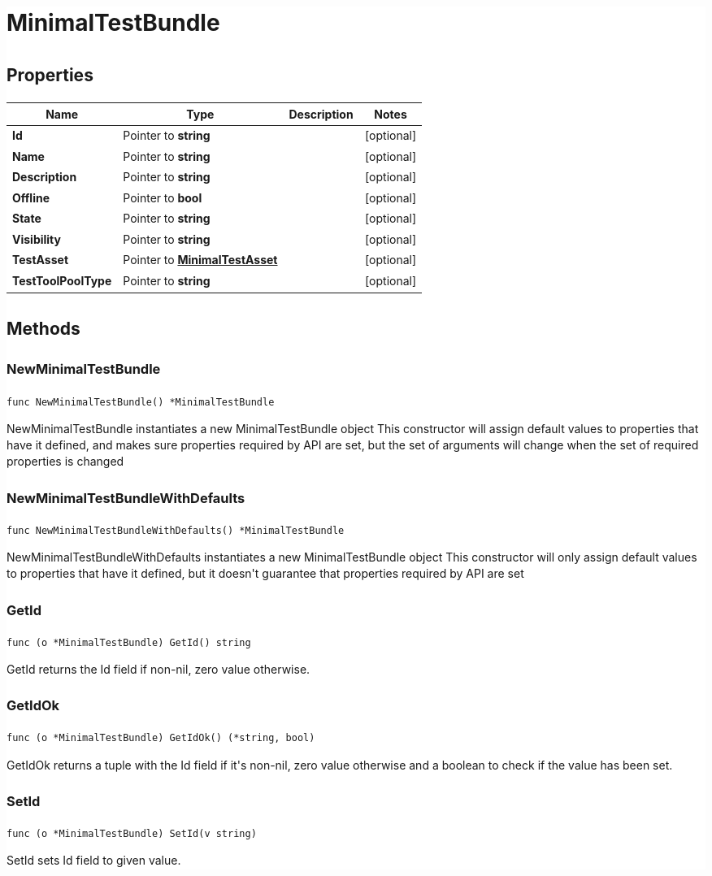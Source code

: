 # MinimalTestBundle

## Properties

Name | Type | Description | Notes
------------ | ------------- | ------------- | -------------
**Id** | Pointer to **string** |  | [optional] 
**Name** | Pointer to **string** |  | [optional] 
**Description** | Pointer to **string** |  | [optional] 
**Offline** | Pointer to **bool** |  | [optional] 
**State** | Pointer to **string** |  | [optional] 
**Visibility** | Pointer to **string** |  | [optional] 
**TestAsset** | Pointer to [**MinimalTestAsset**](MinimalTestAsset.md) |  | [optional] 
**TestToolPoolType** | Pointer to **string** |  | [optional] 

## Methods

### NewMinimalTestBundle

`func NewMinimalTestBundle() *MinimalTestBundle`

NewMinimalTestBundle instantiates a new MinimalTestBundle object
This constructor will assign default values to properties that have it defined,
and makes sure properties required by API are set, but the set of arguments
will change when the set of required properties is changed

### NewMinimalTestBundleWithDefaults

`func NewMinimalTestBundleWithDefaults() *MinimalTestBundle`

NewMinimalTestBundleWithDefaults instantiates a new MinimalTestBundle object
This constructor will only assign default values to properties that have it defined,
but it doesn't guarantee that properties required by API are set

### GetId

`func (o *MinimalTestBundle) GetId() string`

GetId returns the Id field if non-nil, zero value otherwise.

### GetIdOk

`func (o *MinimalTestBundle) GetIdOk() (*string, bool)`

GetIdOk returns a tuple with the Id field if it's non-nil, zero value otherwise
and a boolean to check if the value has been set.

### SetId

`func (o *MinimalTestBundle) SetId(v string)`

SetId sets Id field to given value.
